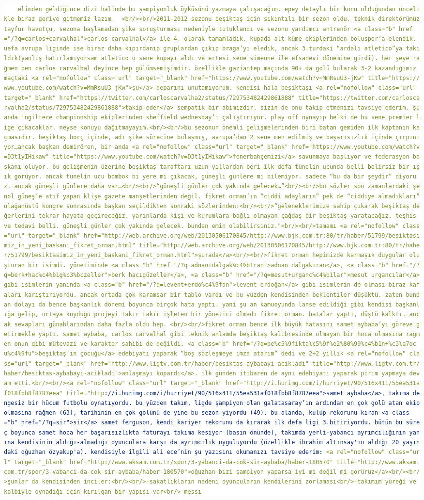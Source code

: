 ```yaml
    elimden geldiğince dizi halinde bu şampiyonluk öyküsünü yazmaya çalışacağım. epey detaylı bir konu olduğundan öncelikle biraz geriye gitmemiz lazım.  <br/><br/>2011-2012 sezonu beşiktaş için sıkıntılı bir sezon oldu. teknik direktörümüz tayfur havutçu, sezona başlamadan şike soruşturması nedeniyle tutuklandı ve sezonu yardımcı antrenör <a class="b" href="/?q=carlos+carvalhal">carlos carvalhal</a> ile 4. olarak tamamladık. kupada alt küme ekiplerinden boluspor’a elendik. uefa avrupa liginde ise biraz daha kıpırdanıp gruplardan çıkıp braga’yı eledik, ancak 3.turdaki “ardalı atletico”ya takıldık(yanlış hatırlamıyorsam atletico o sene kupayı aldı ve ertesi sene simeone ile efsanevi dönemine girdi). her şeye rağmen ben carlos carvalhal deyince hep gülümsemişimdir. özellikle gaziantep maçında 90+ da golü bularak 3-2 kazandığımız maçtaki <a rel="nofollow" class="url" target="_blank" href="https://www.youtube.com/watch?v=MmRsuU3-jKw" title="https://www.youtube.com/watch?v=MmRsuU3-jKw">şu</a> deparını unutamıyorum. kendisi hala beşiktaşı <a rel="nofollow" class="url" target="_blank" href="https://twitter.com/carloscarvalha2/status/729753482429861888" title="https://twitter.com/carloscarvalha2/status/729753482429861888">takip eden</a> sempatik bir abimizdir. sizin de onu takip etmenizi tavsiye ederim. şu anda ingiltere championship ekiplerinden sheffield wednesday’i çalıştırıyor. play off oynayıp belki de bu sene premier lige çıkacaklar. neyse konuyu dağıtmayayım.<br/><br/>bu sezonun önemli gelişmelerinden biri batan gemiden ilk kaptanın kaçmasıdır. beşiktaş borç içinde, adı şike sürecine bulaşmış, avrupa’dan 2 sene men edilmiş ve başarısızlık içinde çırpınıyor…ancak başkan demirören, bir anda <a rel="nofollow" class="url" target="_blank" href="https://www.youtube.com/watch?v=D3t1yIHikaw" title="https://www.youtube.com/watch?v=D3t1yIHikaw">fenerbahçemizi</a> savunmaya başlıyor ve federasyon başkanı oluyor. bu gelişmenin üzerine beşiktaş taraftarı uzun yıllardan beri ilk defa tünelin ucunda belli belirsiz bir ışık görüyor. ancak tünelin ucu bombok bi yere mi çıkacak, güneşli günlere mi bilemiyor. sadece “bu da bir şeydir” diyoruz. ancak güneşli günlere daha var…<br/><br/>“güneşli günler çok yakında gelecek…”<br/><br/>bu sözler son zamanlardaki şenol güneş’e atıf yapan klişe gazete manşetlerinden değil. fikret orman’ın “ciddi adayların” pek de “ciddiye almadıkları” olağanüstü kongre sonrasında başkan seçildikten sonraki sözlerinden:<br/><br/>“geleneklerimize sahip çıkarak beşiktaş değerlerini tekrar hayata geçireceğiz. yarınlarda kişi ve kurumlara bağlı olmayan çağdaş bir beşiktaş yaratacağız. teşhis ve tedavi belli. güneşli günler çok yakında gelecek. bundan emin olabilirsiniz."<br/><br/>tamamı <a rel="nofollow" class="url" target="_blank" href="http://web.archive.org/web/20130506170845/http://www.bjk.com.tr:80/tr/haber/51799/besiktasimiz_in_yeni_baskani_fikret_orman.html" title="http://web.archive.org/web/20130506170845/http://www.bjk.com.tr:80/tr/haber/51799/besiktasimiz_in_yeni_baskani_fikret_orman.html">şurada</a><br/><br/>fikret orman hepimizde karmaşık duygular oluşturan bir isimdi. yönetiminde <a class="b" href="/?q=adnan+dalgak%c4%b1ran">adnan dalgakıran</a>, <a class="b" href="/?q=berk+hac%c4%b1g%c3%bczeller">berk hacıgüzeller</a>, <a class="b" href="/?q=mesut+urganc%c4%b1lar">mesut urgancılar</a> gibi isimlerin yanında <a class="b" href="/?q=levent+erdo%c4%9fan">levent erdoğan</a> gibi isimlerin de olması biraz kafaları karıştırıyordu. ancak ortada çok karamsar bir tablo vardı ve bu yüzden kendisinden beklentiler düşüktü. zaten bundan dolayı da bence başkanlık dönemi boyunca birçok hata yaptı. yani şu an kamuoyunda lanse edildiği gibi kendisi başkanlığa gelip, ortaya koyduğu projeyi takır takır işleten bir yönetici olmadı fikret orman. hatalar yaptı, düştü kalktı. ancak sevapları günahlarından daha fazla oldu hep. <br/><br/>fikret orman bence ilk büyük hatasını samet aybaba’yı göreve getirmekle yaptı. samet aybaba, carlos carvalhal gibi teknik anlamda beşiktaş kalibresinde olmayan bir hoca olmasına rağmen onun gibi mütevazi ve karakter sahibi de değildi. <a class="b" href="/?q=be%c5%9fikta%c5%9f%e2%80%99%c4%b1n+%c3%a7ocu%c4%9fu">beşiktaş’ın çocuğu</a> edebiyatı yaparak “boş sözleşmeye imza atarım” dedi ve 2+2 yıllık <a rel="nofollow" class="url" target="_blank" href="http://www.ligtv.com.tr/haber/besiktas-aybabayi-acikladi" title="http://www.ligtv.com.tr/haber/besiktas-aybabayi-acikladi">anlaşmayı kopardı</a>. ilk günden itibaren de aynı edebiyatı yaparak pirim yapmaya devam etti.<br/><br/><a rel="nofollow" class="url" target="_blank" href="http://i.hurimg.com/i/hurriyet/90/516x411/55ea531af018fbb8f8787eea" title="http://i.hurimg.com/i/hurriyet/90/516x411/55ea531af018fbb8f8787eea">samet aybaba</a>, takıma dengesiz bir hücum futbolu oynatıyordu. bu yüzden takım, ligde şampiyon olan galatasaray’ın ardından en çok golü atan ekip olmasına rağmen (63), tarihinin en çok golünü de yine bu sezon yiyordu (49). bu alanda, kulüp rekorunu kıran <a class="b" href="/?q=sir">sir</a> samet ferguson, kendi kariyer rekorunu da kırarak ilk defa ligi 3.bitiriyordu. bütün bu süreç boyunca samet hoca her başarısızlıkta faturayı takıma kesiyor (basın önünde), takımda yerli-yabancı ayrımcılığının yanına kendisinin aldığı-almadığı oyunculara karşı da ayrımcılık uyguluyordu (özellikle ibrahim altınsay'ın aldığı 20 yaşındaki oğuzhan özyakup'a). kendisiyle ilgili ali ece’nin şu yazısını okumanızı tavsiye ederim: <a rel="nofollow" class="url" target="_blank" href="http://www.aksam.com.tr/spor/3-yabanci-da-cok-sir-aybaba/haber-180570" title="http://www.aksam.com.tr/spor/3-yabanci-da-cok-sir-aybaba/haber-180570">oğuzhan bizi şampiyon yaparsa iyi mi değil mi görürüz</a><br/><br/>şunlar da kendisinden inciler:<br/><br/>-sakatlıkların nedeni oyuncuların kendilerini zorlaması<br/>-takımım yüreği ve kalbiyle oynadığı için kırılgan bir yapısı var<br/>-messı
```